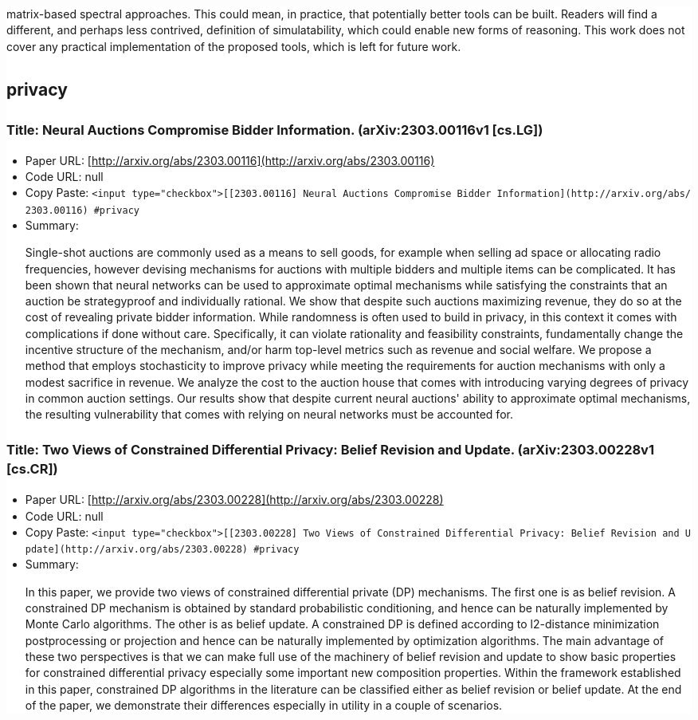 matrix-based spectral approaches. This could mean, in practice, that
potentially better tools can be built. Readers will find a different, and
perhaps less contrived, definition of simulatability, which could enable new
forms of reasoning. This work does not cover any practical implementation of
the proposed tools, which is left for future work.
</p>

## privacy
### Title: Neural Auctions Compromise Bidder Information. (arXiv:2303.00116v1 [cs.LG])
* Paper URL: [http://arxiv.org/abs/2303.00116](http://arxiv.org/abs/2303.00116)
* Code URL: null
* Copy Paste: `<input type="checkbox">[[2303.00116] Neural Auctions Compromise Bidder Information](http://arxiv.org/abs/2303.00116) #privacy`
* Summary: <p>Single-shot auctions are commonly used as a means to sell goods, for example
when selling ad space or allocating radio frequencies, however devising
mechanisms for auctions with multiple bidders and multiple items can be
complicated. It has been shown that neural networks can be used to approximate
optimal mechanisms while satisfying the constraints that an auction be
strategyproof and individually rational. We show that despite such auctions
maximizing revenue, they do so at the cost of revealing private bidder
information. While randomness is often used to build in privacy, in this
context it comes with complications if done without care. Specifically, it can
violate rationality and feasibility constraints, fundamentally change the
incentive structure of the mechanism, and/or harm top-level metrics such as
revenue and social welfare. We propose a method that employs stochasticity to
improve privacy while meeting the requirements for auction mechanisms with only
a modest sacrifice in revenue. We analyze the cost to the auction house that
comes with introducing varying degrees of privacy in common auction settings.
Our results show that despite current neural auctions' ability to approximate
optimal mechanisms, the resulting vulnerability that comes with relying on
neural networks must be accounted for.
</p>

### Title: Two Views of Constrained Differential Privacy: Belief Revision and Update. (arXiv:2303.00228v1 [cs.CR])
* Paper URL: [http://arxiv.org/abs/2303.00228](http://arxiv.org/abs/2303.00228)
* Code URL: null
* Copy Paste: `<input type="checkbox">[[2303.00228] Two Views of Constrained Differential Privacy: Belief Revision and Update](http://arxiv.org/abs/2303.00228) #privacy`
* Summary: <p>In this paper, we provide two views of constrained differential private (DP)
mechanisms. The first one is as belief revision. A constrained DP mechanism is
obtained by standard probabilistic conditioning, and hence can be naturally
implemented by Monte Carlo algorithms. The other is as belief update. A
constrained DP is defined according to l2-distance minimization postprocessing
or projection and hence can be naturally implemented by optimization
algorithms. The main advantage of these two perspectives is that we can make
full use of the machinery of belief revision and update to show basic
properties for constrained differential privacy especially some important new
composition properties. Within the framework established in this paper,
constrained DP algorithms in the literature can be classified either as belief
revision or belief update. At the end of the paper, we demonstrate their
differences especially in utility in a couple of scenarios.
</p>
